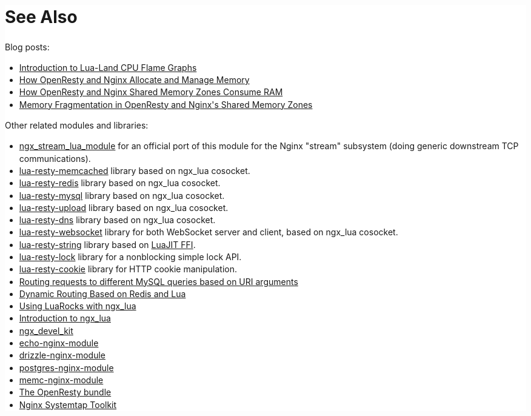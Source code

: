 
# See Also

Blog posts:

  - [Introduction to Lua-Land CPU Flame
    Graphs](https://blog.openresty.com/en/lua-cpu-flame-graph/?src=gh_ngxlua)
  - [How OpenResty and Nginx Allocate and Manage
    Memory](https://blog.openresty.com/en//how-or-alloc-mem?src=gh_ngxlua)
  - [How OpenResty and Nginx Shared Memory Zones Consume
    RAM](https://blog.openresty.com/en/how-nginx-shm-consume-ram/?src=gh_ngxlua)
  - [Memory Fragmentation in OpenResty and Nginx's Shared Memory
    Zones](https://blog.openresty.com/en/nginx-shm-frag/?src=gh_ngxlua)

Other related modules and
    libraries:

  - [ngx\_stream\_lua\_module](https://github.com/openresty/stream-lua-nginx-module#readme)
    for an official port of this module for the Nginx "stream" subsystem
    (doing generic downstream TCP
    communications).
  - [lua-resty-memcached](https://github.com/openresty/lua-resty-memcached)
    library based on ngx\_lua cosocket.
  - [lua-resty-redis](https://github.com/openresty/lua-resty-redis)
    library based on ngx\_lua cosocket.
  - [lua-resty-mysql](https://github.com/openresty/lua-resty-mysql)
    library based on ngx\_lua cosocket.
  - [lua-resty-upload](https://github.com/openresty/lua-resty-upload)
    library based on ngx\_lua cosocket.
  - [lua-resty-dns](https://github.com/openresty/lua-resty-dns) library
    based on ngx\_lua
    cosocket.
  - [lua-resty-websocket](https://github.com/openresty/lua-resty-websocket)
    library for both WebSocket server and client, based on ngx\_lua
    cosocket.
  - [lua-resty-string](https://github.com/openresty/lua-resty-string)
    library based on [LuaJIT FFI](https://luajit.org/ext_ffi.html).
  - [lua-resty-lock](https://github.com/openresty/lua-resty-lock)
    library for a nonblocking simple lock API.
  - [lua-resty-cookie](https://github.com/cloudflare/lua-resty-cookie)
    library for HTTP cookie manipulation.
  - [Routing requests to different MySQL queries based on URI
    arguments](https://openresty.org/#RoutingMySQLQueriesBasedOnURIArgs)
  - [Dynamic Routing Based on Redis and
    Lua](https://openresty.org/#DynamicRoutingBasedOnRedis)
  - [Using LuaRocks with ngx\_lua](https://openresty.org/#UsingLuaRocks)
  - [Introduction to
    ngx\_lua](https://github.com/openresty/lua-nginx-module/wiki/Introduction)
  - [ngx\_devel\_kit](https://github.com/simplresty/ngx_devel_kit)
  - [echo-nginx-module](http://github.com/openresty/echo-nginx-module)
  - [drizzle-nginx-module](http://github.com/openresty/drizzle-nginx-module)
  - [postgres-nginx-module](https://github.com/FRiCKLE/ngx_postgres)
  - [memc-nginx-module](http://github.com/openresty/memc-nginx-module)
  - [The OpenResty bundle](https://openresty.org)
  - [Nginx Systemtap
    Toolkit](https://github.com/openresty/nginx-systemtap-toolkit)
